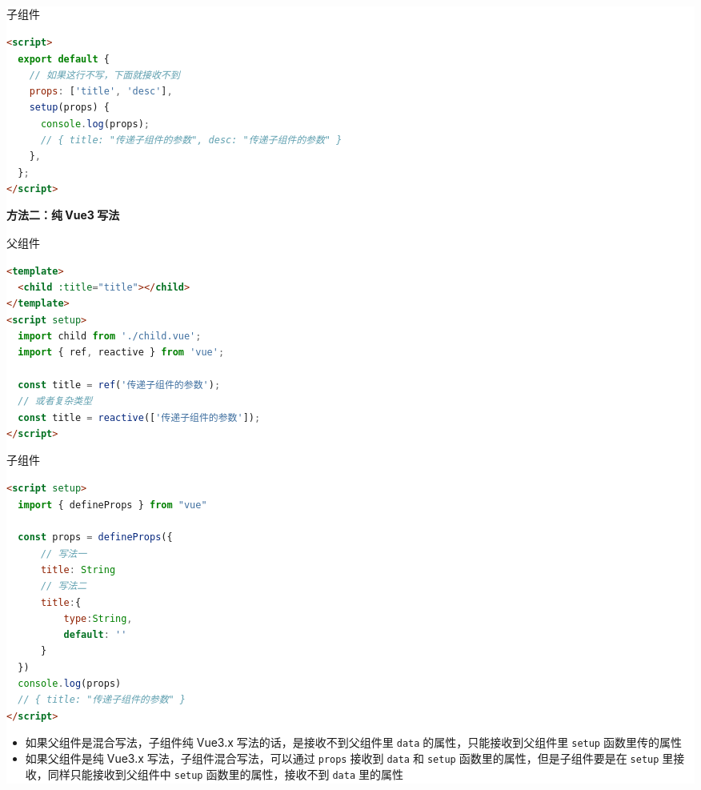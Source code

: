 子组件

```html
<script>
  export default {
    // 如果这行不写，下面就接收不到
    props: ['title', 'desc'],
    setup(props) {
      console.log(props);
      // { title: "传递子组件的参数", desc: "传递子组件的参数" }
    },
  };
</script>
```

**方法二：纯 Vue3 写法**

父组件

```html
<template>
  <child :title="title"></child>
</template>
<script setup>
  import child from './child.vue';
  import { ref, reactive } from 'vue';

  const title = ref('传递子组件的参数');
  // 或者复杂类型
  const title = reactive(['传递子组件的参数']);
</script>
```

子组件

```html
<script setup>
  import { defineProps } from "vue"

  const props = defineProps({
      // 写法一
      title: String
      // 写法二
      title:{
          type:String,
          default: ''
      }
  })
  console.log(props)
  // { title: "传递子组件的参数" }
</script>
```

- 如果父组件是混合写法，子组件纯 Vue3.x 写法的话，是接收不到父组件里 `data` 的属性，只能接收到父组件里 `setup` 函数里传的属性
- 如果父组件是纯 Vue3.x 写法，子组件混合写法，可以通过 `props` 接收到 `data` 和 `setup` 函数里的属性，但是子组件要是在 `setup` 里接收，同样只能接收到父组件中 `setup` 函数里的属性，接收不到 `data` 里的属性
